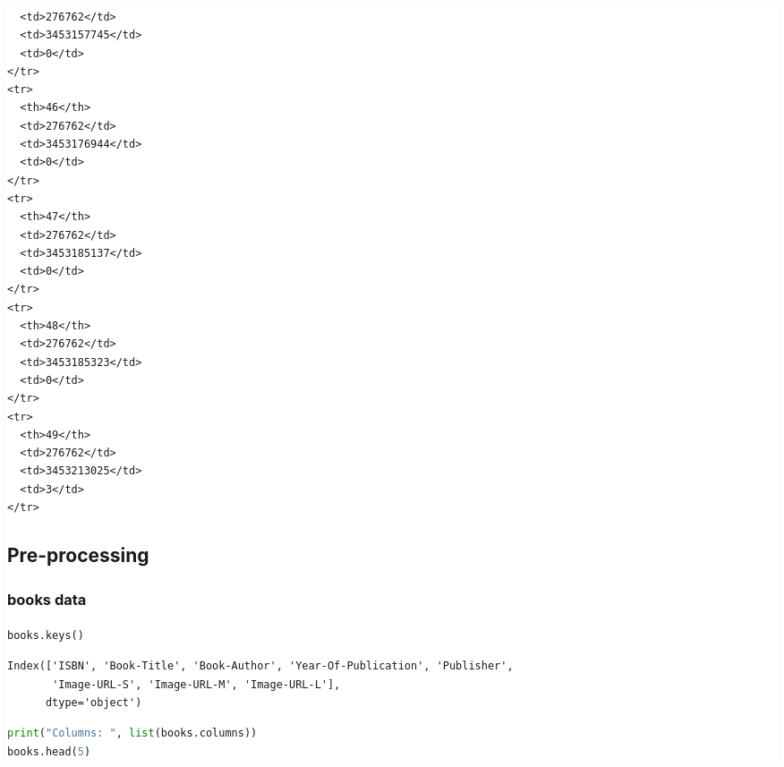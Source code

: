       <td>276762</td>
      <td>3453157745</td>
      <td>0</td>
    </tr>
    <tr>
      <th>46</th>
      <td>276762</td>
      <td>3453176944</td>
      <td>0</td>
    </tr>
    <tr>
      <th>47</th>
      <td>276762</td>
      <td>3453185137</td>
      <td>0</td>
    </tr>
    <tr>
      <th>48</th>
      <td>276762</td>
      <td>3453185323</td>
      <td>0</td>
    </tr>
    <tr>
      <th>49</th>
      <td>276762</td>
      <td>3453213025</td>
      <td>3</td>
    </tr>
  </tbody>
</table>
</div>



## Pre-processing

### books data


```python
books.keys()
```




    Index(['ISBN', 'Book-Title', 'Book-Author', 'Year-Of-Publication', 'Publisher',
           'Image-URL-S', 'Image-URL-M', 'Image-URL-L'],
          dtype='object')




```python
print("Columns: ", list(books.columns))
books.head(5)
```

